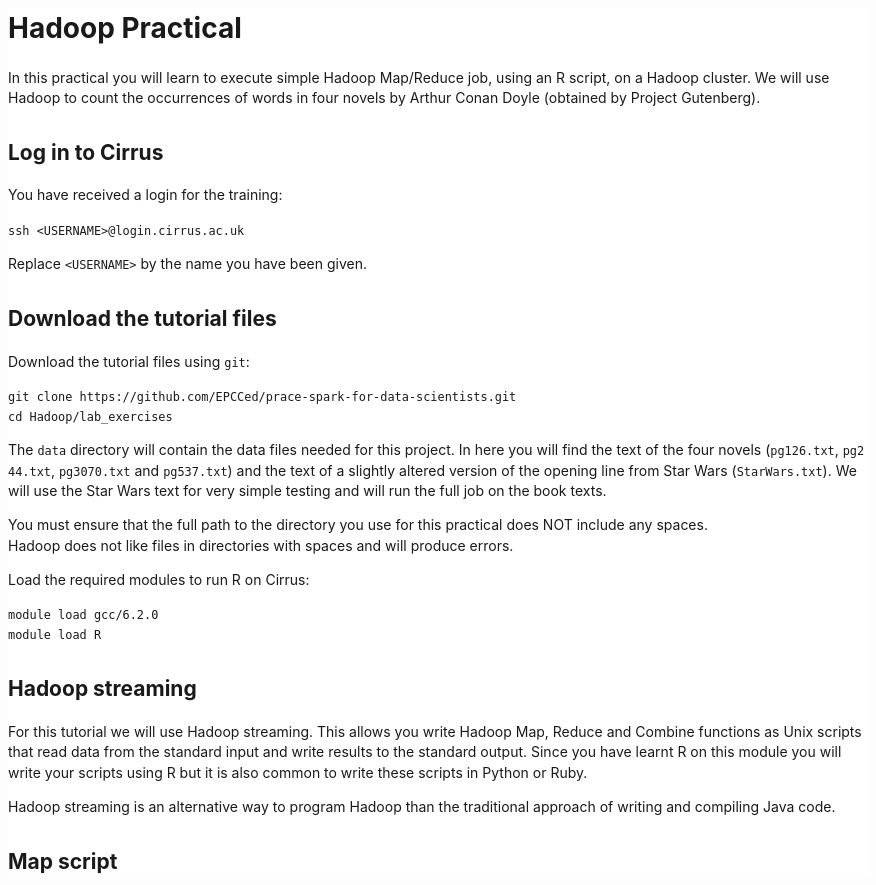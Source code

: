 # Hadoop Practical

In this practical you will learn to execute simple Hadoop Map/Reduce job, using an R script, on a Hadoop cluster. 
We will use Hadoop to count the occurrences of words in four novels by Arthur Conan Doyle (obtained by Project Gutenberg).

## Log in to Cirrus

You have received a login for the training:

```
ssh <USERNAME>@login.cirrus.ac.uk
```
Replace `<USERNAME>` by the name you have been given.

## Download the tutorial files

Download the tutorial files using `git`:
```
git clone https://github.com/EPCCed/prace-spark-for-data-scientists.git
cd Hadoop/lab_exercises
```

The `data` directory will contain the data files needed for this project. 
In here you will find the text of the four novels (`pg126.txt`, `pg244.txt`, `pg3070.txt` and `pg537.txt`) 
and the text of a slightly altered version of the opening line from Star Wars (`StarWars.txt`). 
We will use the Star Wars text for very simple testing and will run the full job on the book texts.

You must ensure that the full path to the directory you use for this practical does NOT include any spaces.  
Hadoop does not like files in directories with spaces and will produce errors.

Load the required modules to run R on Cirrus:

```
module load gcc/6.2.0
module load R
```

## Hadoop streaming

For this tutorial we will use Hadoop streaming. 
This allows you write Hadoop Map, Reduce and Combine functions as Unix scripts that read data from the standard input and write results to the standard output. Since you have learnt R on this module you will write your scripts using R but it is also common to write these scripts in Python or Ruby.

Hadoop streaming is an alternative way to program Hadoop than the traditional approach of writing and compiling Java code. 


## Map script
